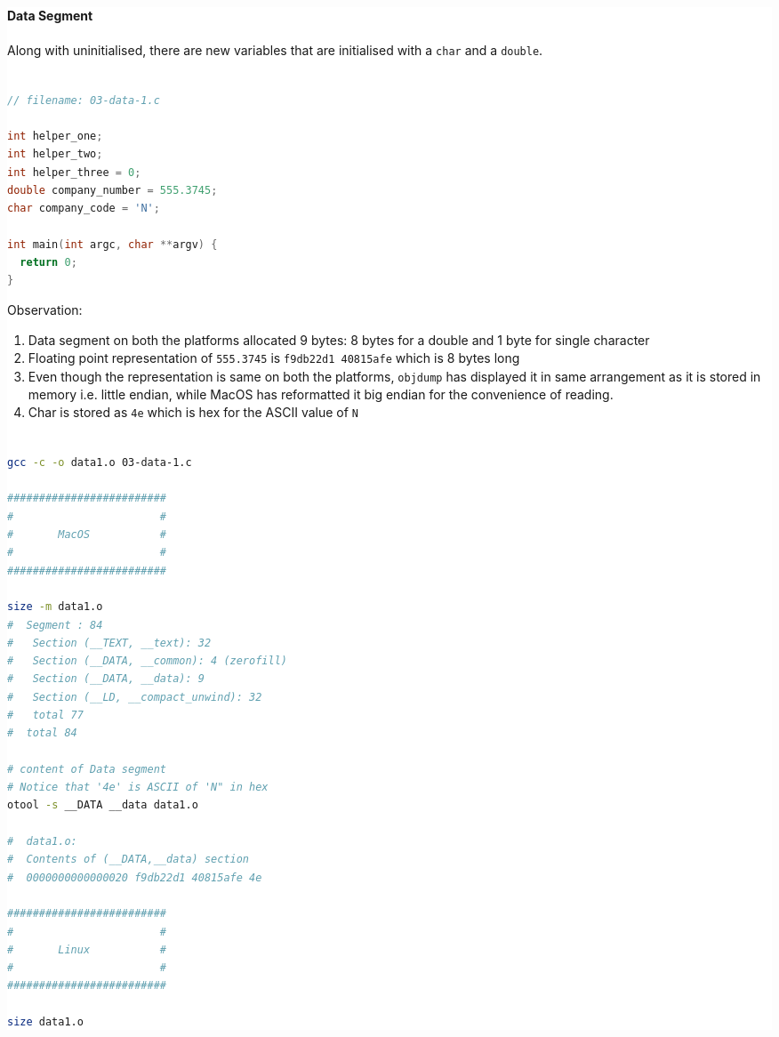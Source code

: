 
#### Data Segment

Along with uninitialised, there are new variables that are initialised with a `char` and a `double`.

```c

// filename: 03-data-1.c

int helper_one;
int helper_two;
int helper_three = 0;
double company_number = 555.3745;
char company_code = 'N';

int main(int argc, char **argv) {
  return 0;
}

```

Observation:

1. Data segment on both the platforms allocated 9 bytes: 8 bytes for a double and 1 byte for single character
1. Floating point representation of `555.3745` is `f9db22d1 40815afe` which is 8 bytes long
1. Even though the representation is same on both the platforms, `objdump` has displayed it in same arrangement as it is stored in memory i.e. little endian, while MacOS has reformatted it big endian for the convenience of reading.
1. Char is stored as `4e` which is hex for the ASCII value of `N`

```sh

gcc -c -o data1.o 03-data-1.c

#########################
#                       #
#       MacOS           #
#                       #
#########################

size -m data1.o
#  Segment : 84
#  	Section (__TEXT, __text): 32
#  	Section (__DATA, __common): 4 (zerofill)
#  	Section (__DATA, __data): 9
#  	Section (__LD, __compact_unwind): 32
#  	total 77
#  total 84

# content of Data segment
# Notice that '4e' is ASCII of 'N" in hex
otool -s __DATA __data data1.o

#  data1.o:
#  Contents of (__DATA,__data) section
#  0000000000000020	f9db22d1 40815afe 4e

#########################
#                       #
#       Linux           #
#                       #
#########################

size data1.o
```